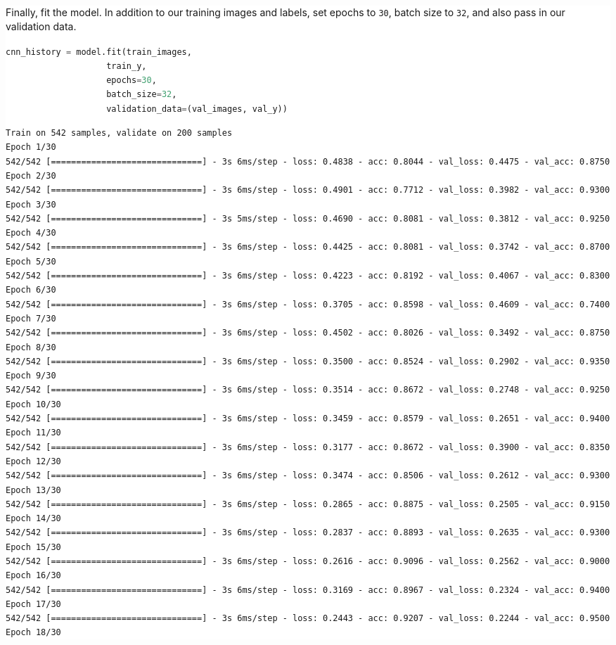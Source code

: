 Finally, fit the model.  In addition to our training images and labels, set epochs to `30`, batch size to `32`, and also pass in our validation data.


```python
cnn_history = model.fit(train_images,
                    train_y,
                    epochs=30,
                    batch_size=32,
                    validation_data=(val_images, val_y))
```

    Train on 542 samples, validate on 200 samples
    Epoch 1/30
    542/542 [==============================] - 3s 6ms/step - loss: 0.4838 - acc: 0.8044 - val_loss: 0.4475 - val_acc: 0.8750
    Epoch 2/30
    542/542 [==============================] - 3s 6ms/step - loss: 0.4901 - acc: 0.7712 - val_loss: 0.3982 - val_acc: 0.9300
    Epoch 3/30
    542/542 [==============================] - 3s 5ms/step - loss: 0.4690 - acc: 0.8081 - val_loss: 0.3812 - val_acc: 0.9250
    Epoch 4/30
    542/542 [==============================] - 3s 6ms/step - loss: 0.4425 - acc: 0.8081 - val_loss: 0.3742 - val_acc: 0.8700
    Epoch 5/30
    542/542 [==============================] - 3s 6ms/step - loss: 0.4223 - acc: 0.8192 - val_loss: 0.4067 - val_acc: 0.8300
    Epoch 6/30
    542/542 [==============================] - 3s 6ms/step - loss: 0.3705 - acc: 0.8598 - val_loss: 0.4609 - val_acc: 0.7400
    Epoch 7/30
    542/542 [==============================] - 3s 6ms/step - loss: 0.4502 - acc: 0.8026 - val_loss: 0.3492 - val_acc: 0.8750
    Epoch 8/30
    542/542 [==============================] - 3s 6ms/step - loss: 0.3500 - acc: 0.8524 - val_loss: 0.2902 - val_acc: 0.9350
    Epoch 9/30
    542/542 [==============================] - 3s 6ms/step - loss: 0.3514 - acc: 0.8672 - val_loss: 0.2748 - val_acc: 0.9250
    Epoch 10/30
    542/542 [==============================] - 3s 6ms/step - loss: 0.3459 - acc: 0.8579 - val_loss: 0.2651 - val_acc: 0.9400
    Epoch 11/30
    542/542 [==============================] - 3s 6ms/step - loss: 0.3177 - acc: 0.8672 - val_loss: 0.3900 - val_acc: 0.8350
    Epoch 12/30
    542/542 [==============================] - 3s 6ms/step - loss: 0.3474 - acc: 0.8506 - val_loss: 0.2612 - val_acc: 0.9300
    Epoch 13/30
    542/542 [==============================] - 3s 6ms/step - loss: 0.2865 - acc: 0.8875 - val_loss: 0.2505 - val_acc: 0.9150
    Epoch 14/30
    542/542 [==============================] - 3s 6ms/step - loss: 0.2837 - acc: 0.8893 - val_loss: 0.2635 - val_acc: 0.9300
    Epoch 15/30
    542/542 [==============================] - 3s 6ms/step - loss: 0.2616 - acc: 0.9096 - val_loss: 0.2562 - val_acc: 0.9000
    Epoch 16/30
    542/542 [==============================] - 3s 6ms/step - loss: 0.3169 - acc: 0.8967 - val_loss: 0.2324 - val_acc: 0.9400
    Epoch 17/30
    542/542 [==============================] - 3s 6ms/step - loss: 0.2443 - acc: 0.9207 - val_loss: 0.2244 - val_acc: 0.9500
    Epoch 18/30